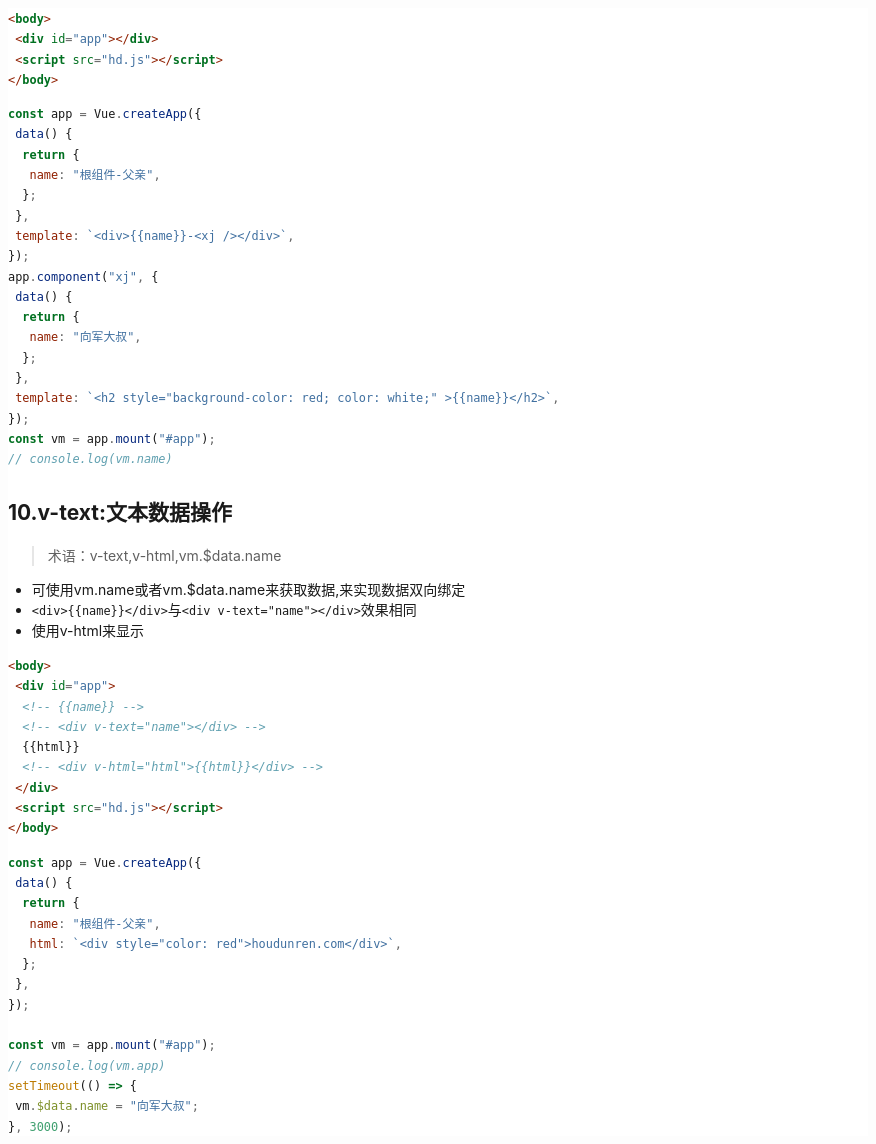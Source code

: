 ```html
<body>
 <div id="app"></div>
 <script src="hd.js"></script>
</body>
```

```javascript
const app = Vue.createApp({
 data() {
  return {
   name: "根组件-父亲",
  };
 },
 template: `<div>{{name}}-<xj /></div>`,
});
app.component("xj", {
 data() {
  return {
   name: "向军大叔",
  };
 },
 template: `<h2 style="background-color: red; color: white;" >{{name}}</h2>`,
});
const vm = app.mount("#app");
// console.log(vm.name)
```

## 10.v-text:文本数据操作

> 术语：v-text,v-html,vm.$data.name

- 可使用vm.name或者vm.$data.name来获取数据,来实现数据双向绑定
- `<div>{{name}}</div>`与`<div v-text="name"></div>`效果相同
- 使用v-html来显示

```html
<body>
 <div id="app">
  <!-- {{name}} -->
  <!-- <div v-text="name"></div> -->
  {{html}}
  <!-- <div v-html="html">{{html}}</div> -->
 </div>
 <script src="hd.js"></script>
</body>
```

```javascript
const app = Vue.createApp({
 data() {
  return {
   name: "根组件-父亲",
   html: `<div style="color: red">houdunren.com</div>`,
  };
 },
});

const vm = app.mount("#app");
// console.log(vm.app)
setTimeout(() => {
 vm.$data.name = "向军大叔";
}, 3000);
```
